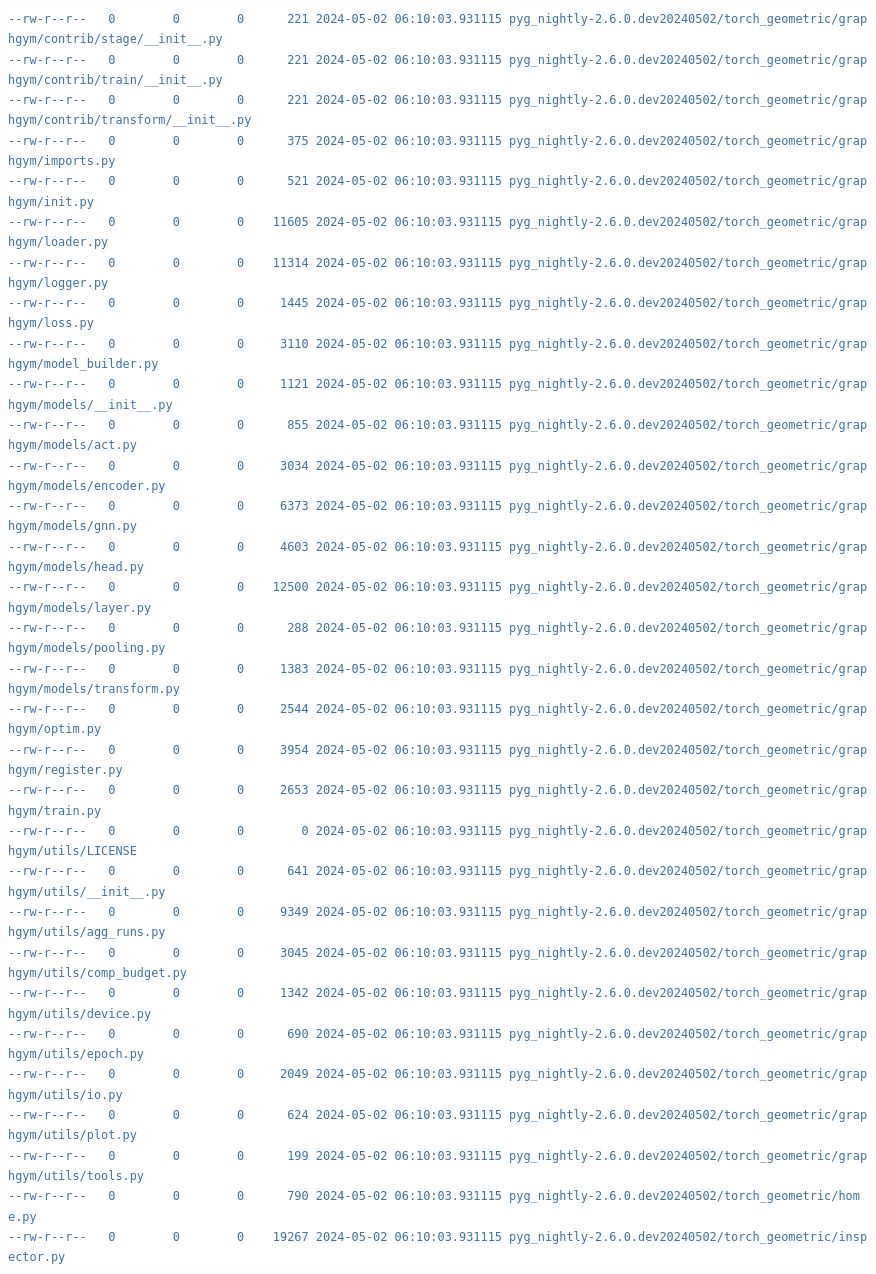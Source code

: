 ```diff
--rw-r--r--   0        0        0      221 2024-05-02 06:10:03.931115 pyg_nightly-2.6.0.dev20240502/torch_geometric/graphgym/contrib/stage/__init__.py
--rw-r--r--   0        0        0      221 2024-05-02 06:10:03.931115 pyg_nightly-2.6.0.dev20240502/torch_geometric/graphgym/contrib/train/__init__.py
--rw-r--r--   0        0        0      221 2024-05-02 06:10:03.931115 pyg_nightly-2.6.0.dev20240502/torch_geometric/graphgym/contrib/transform/__init__.py
--rw-r--r--   0        0        0      375 2024-05-02 06:10:03.931115 pyg_nightly-2.6.0.dev20240502/torch_geometric/graphgym/imports.py
--rw-r--r--   0        0        0      521 2024-05-02 06:10:03.931115 pyg_nightly-2.6.0.dev20240502/torch_geometric/graphgym/init.py
--rw-r--r--   0        0        0    11605 2024-05-02 06:10:03.931115 pyg_nightly-2.6.0.dev20240502/torch_geometric/graphgym/loader.py
--rw-r--r--   0        0        0    11314 2024-05-02 06:10:03.931115 pyg_nightly-2.6.0.dev20240502/torch_geometric/graphgym/logger.py
--rw-r--r--   0        0        0     1445 2024-05-02 06:10:03.931115 pyg_nightly-2.6.0.dev20240502/torch_geometric/graphgym/loss.py
--rw-r--r--   0        0        0     3110 2024-05-02 06:10:03.931115 pyg_nightly-2.6.0.dev20240502/torch_geometric/graphgym/model_builder.py
--rw-r--r--   0        0        0     1121 2024-05-02 06:10:03.931115 pyg_nightly-2.6.0.dev20240502/torch_geometric/graphgym/models/__init__.py
--rw-r--r--   0        0        0      855 2024-05-02 06:10:03.931115 pyg_nightly-2.6.0.dev20240502/torch_geometric/graphgym/models/act.py
--rw-r--r--   0        0        0     3034 2024-05-02 06:10:03.931115 pyg_nightly-2.6.0.dev20240502/torch_geometric/graphgym/models/encoder.py
--rw-r--r--   0        0        0     6373 2024-05-02 06:10:03.931115 pyg_nightly-2.6.0.dev20240502/torch_geometric/graphgym/models/gnn.py
--rw-r--r--   0        0        0     4603 2024-05-02 06:10:03.931115 pyg_nightly-2.6.0.dev20240502/torch_geometric/graphgym/models/head.py
--rw-r--r--   0        0        0    12500 2024-05-02 06:10:03.931115 pyg_nightly-2.6.0.dev20240502/torch_geometric/graphgym/models/layer.py
--rw-r--r--   0        0        0      288 2024-05-02 06:10:03.931115 pyg_nightly-2.6.0.dev20240502/torch_geometric/graphgym/models/pooling.py
--rw-r--r--   0        0        0     1383 2024-05-02 06:10:03.931115 pyg_nightly-2.6.0.dev20240502/torch_geometric/graphgym/models/transform.py
--rw-r--r--   0        0        0     2544 2024-05-02 06:10:03.931115 pyg_nightly-2.6.0.dev20240502/torch_geometric/graphgym/optim.py
--rw-r--r--   0        0        0     3954 2024-05-02 06:10:03.931115 pyg_nightly-2.6.0.dev20240502/torch_geometric/graphgym/register.py
--rw-r--r--   0        0        0     2653 2024-05-02 06:10:03.931115 pyg_nightly-2.6.0.dev20240502/torch_geometric/graphgym/train.py
--rw-r--r--   0        0        0        0 2024-05-02 06:10:03.931115 pyg_nightly-2.6.0.dev20240502/torch_geometric/graphgym/utils/LICENSE
--rw-r--r--   0        0        0      641 2024-05-02 06:10:03.931115 pyg_nightly-2.6.0.dev20240502/torch_geometric/graphgym/utils/__init__.py
--rw-r--r--   0        0        0     9349 2024-05-02 06:10:03.931115 pyg_nightly-2.6.0.dev20240502/torch_geometric/graphgym/utils/agg_runs.py
--rw-r--r--   0        0        0     3045 2024-05-02 06:10:03.931115 pyg_nightly-2.6.0.dev20240502/torch_geometric/graphgym/utils/comp_budget.py
--rw-r--r--   0        0        0     1342 2024-05-02 06:10:03.931115 pyg_nightly-2.6.0.dev20240502/torch_geometric/graphgym/utils/device.py
--rw-r--r--   0        0        0      690 2024-05-02 06:10:03.931115 pyg_nightly-2.6.0.dev20240502/torch_geometric/graphgym/utils/epoch.py
--rw-r--r--   0        0        0     2049 2024-05-02 06:10:03.931115 pyg_nightly-2.6.0.dev20240502/torch_geometric/graphgym/utils/io.py
--rw-r--r--   0        0        0      624 2024-05-02 06:10:03.931115 pyg_nightly-2.6.0.dev20240502/torch_geometric/graphgym/utils/plot.py
--rw-r--r--   0        0        0      199 2024-05-02 06:10:03.931115 pyg_nightly-2.6.0.dev20240502/torch_geometric/graphgym/utils/tools.py
--rw-r--r--   0        0        0      790 2024-05-02 06:10:03.931115 pyg_nightly-2.6.0.dev20240502/torch_geometric/home.py
--rw-r--r--   0        0        0    19267 2024-05-02 06:10:03.931115 pyg_nightly-2.6.0.dev20240502/torch_geometric/inspector.py
```